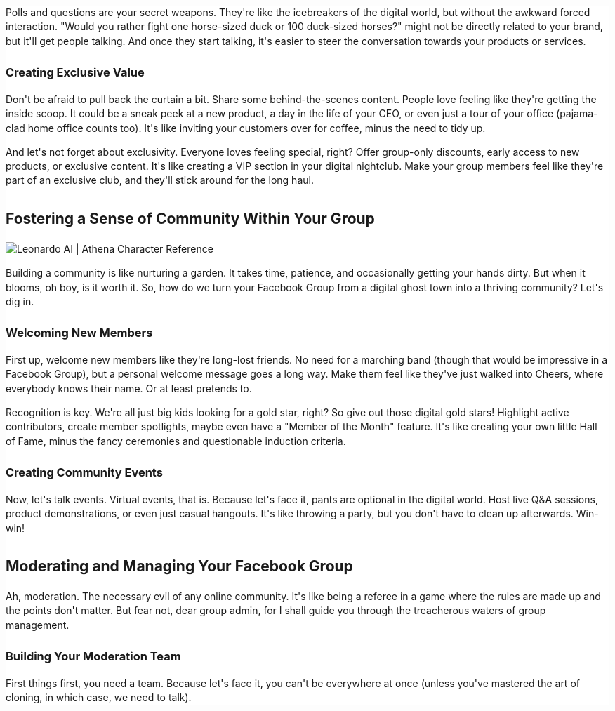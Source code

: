 Polls and questions are your secret weapons. They're like the icebreakers of the digital world, but without the awkward forced interaction. "Would you rather fight one horse-sized duck or 100 duck-sized horses?" might not be directly related to your brand, but it'll get people talking. And once they start talking, it's easier to steer the conversation towards your products or services.

### Creating Exclusive Value

Don't be afraid to pull back the curtain a bit. Share some behind-the-scenes content. People love feeling like they're getting the inside scoop. It could be a sneak peek at a new product, a day in the life of your CEO, or even just a tour of your office (pajama-clad home office counts too). It's like inviting your customers over for coffee, minus the need to tidy up.

And let's not forget about exclusivity. Everyone loves feeling special, right? Offer group-only discounts, early access to new products, or exclusive content. It's like creating a VIP section in your digital nightclub. Make your group members feel like they're part of an exclusive club, and they'll stick around for the long haul.

## Fostering a Sense of Community Within Your Group

![Leonardo AI | Athena Character Reference](https://res-3.cloudinary.com/ddicetqs5/image/upload/f_auto,fl_force_strip,q_auto:best/v1/wayfinder-ghost-blog/fostering-sense-community-group)

Building a community is like nurturing a garden. It takes time, patience, and occasionally getting your hands dirty. But when it blooms, oh boy, is it worth it. So, how do we turn your Facebook Group from a digital ghost town into a thriving community? Let's dig in.

### Welcoming New Members

First up, welcome new members like they're long-lost friends. No need for a marching band (though that would be impressive in a Facebook Group), but a personal welcome message goes a long way. Make them feel like they've just walked into Cheers, where everybody knows their name. Or at least pretends to.

Recognition is key. We're all just big kids looking for a gold star, right? So give out those digital gold stars! Highlight active contributors, create member spotlights, maybe even have a "Member of the Month" feature. It's like creating your own little Hall of Fame, minus the fancy ceremonies and questionable induction criteria.

### Creating Community Events

Now, let's talk events. Virtual events, that is. Because let's face it, pants are optional in the digital world. Host live Q&A sessions, product demonstrations, or even just casual hangouts. It's like throwing a party, but you don't have to clean up afterwards. Win-win!

## Moderating and Managing Your Facebook Group

Ah, moderation. The necessary evil of any online community. It's like being a referee in a game where the rules are made up and the points don't matter. But fear not, dear group admin, for I shall guide you through the treacherous waters of group management.

### Building Your Moderation Team

First things first, you need a team. Because let's face it, you can't be everywhere at once (unless you've mastered the art of cloning, in which case, we need to talk).
